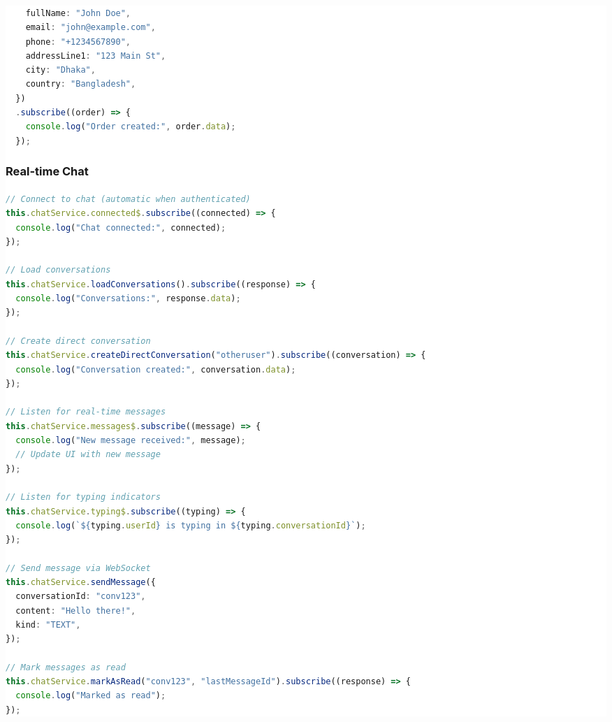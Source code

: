 ```typescript
    fullName: "John Doe",
    email: "john@example.com",
    phone: "+1234567890",
    addressLine1: "123 Main St",
    city: "Dhaka",
    country: "Bangladesh",
  })
  .subscribe((order) => {
    console.log("Order created:", order.data);
  });
```

### Real-time Chat

```typescript
// Connect to chat (automatic when authenticated)
this.chatService.connected$.subscribe((connected) => {
  console.log("Chat connected:", connected);
});

// Load conversations
this.chatService.loadConversations().subscribe((response) => {
  console.log("Conversations:", response.data);
});

// Create direct conversation
this.chatService.createDirectConversation("otheruser").subscribe((conversation) => {
  console.log("Conversation created:", conversation.data);
});

// Listen for real-time messages
this.chatService.messages$.subscribe((message) => {
  console.log("New message received:", message);
  // Update UI with new message
});

// Listen for typing indicators
this.chatService.typing$.subscribe((typing) => {
  console.log(`${typing.userId} is typing in ${typing.conversationId}`);
});

// Send message via WebSocket
this.chatService.sendMessage({
  conversationId: "conv123",
  content: "Hello there!",
  kind: "TEXT",
});

// Mark messages as read
this.chatService.markAsRead("conv123", "lastMessageId").subscribe((response) => {
  console.log("Marked as read");
});
```
